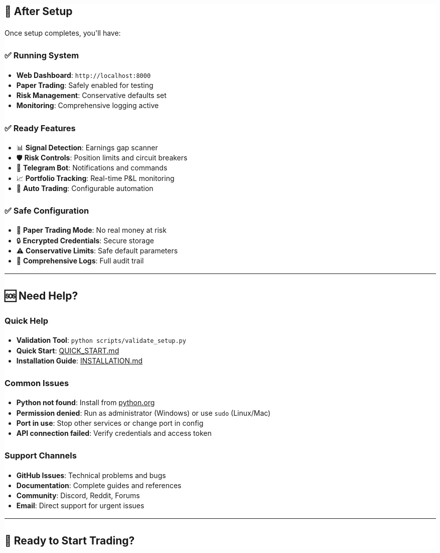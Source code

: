 
## 🎯 After Setup

Once setup completes, you'll have:

### ✅ Running System
- **Web Dashboard**: `http://localhost:8000`
- **Paper Trading**: Safely enabled for testing
- **Risk Management**: Conservative defaults set
- **Monitoring**: Comprehensive logging active

### ✅ Ready Features
- 📊 **Signal Detection**: Earnings gap scanner
- 🛡️ **Risk Controls**: Position limits and circuit breakers
- 🤖 **Telegram Bot**: Notifications and commands
- 📈 **Portfolio Tracking**: Real-time P&L monitoring
- 🔄 **Auto Trading**: Configurable automation

### ✅ Safe Configuration
- 🧪 **Paper Trading Mode**: No real money at risk
- 🔒 **Encrypted Credentials**: Secure storage
- ⚠️ **Conservative Limits**: Safe default parameters
- 📝 **Comprehensive Logs**: Full audit trail

---

## 🆘 Need Help?

### Quick Help
- **Validation Tool**: `python scripts/validate_setup.py`
- **Quick Start**: [QUICK_START.md](QUICK_START.md)
- **Installation Guide**: [INSTALLATION.md](INSTALLATION.md)

### Common Issues
- **Python not found**: Install from [python.org](https://python.org)
- **Permission denied**: Run as administrator (Windows) or use `sudo` (Linux/Mac)
- **Port in use**: Stop other services or change port in config
- **API connection failed**: Verify credentials and access token

### Support Channels
- **GitHub Issues**: Technical problems and bugs
- **Documentation**: Complete guides and references  
- **Community**: Discord, Reddit, Forums
- **Email**: Direct support for urgent issues

---

## 🎉 Ready to Start Trading?
